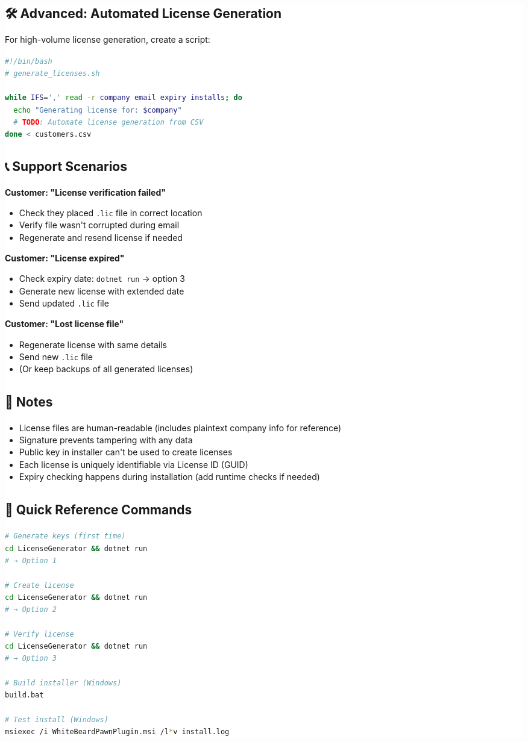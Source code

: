 ## 🛠️ Advanced: Automated License Generation

For high-volume license generation, create a script:

```bash
#!/bin/bash
# generate_licenses.sh

while IFS=',' read -r company email expiry installs; do
  echo "Generating license for: $company"
  # TODO: Automate license generation from CSV
done < customers.csv
```

## 📞 Support Scenarios

**Customer: "License verification failed"**
- Check they placed `.lic` file in correct location
- Verify file wasn't corrupted during email
- Regenerate and resend license if needed

**Customer: "License expired"**
- Check expiry date: `dotnet run` → option 3
- Generate new license with extended date
- Send updated `.lic` file

**Customer: "Lost license file"**
- Regenerate license with same details
- Send new `.lic` file
- (Or keep backups of all generated licenses)

## 📝 Notes

- License files are human-readable (includes plaintext company info for reference)
- Signature prevents tampering with any data
- Public key in installer can't be used to create licenses
- Each license is uniquely identifiable via License ID (GUID)
- Expiry checking happens during installation (add runtime checks if needed)

## 🎯 Quick Reference Commands

```bash
# Generate keys (first time)
cd LicenseGenerator && dotnet run
# → Option 1

# Create license
cd LicenseGenerator && dotnet run
# → Option 2

# Verify license
cd LicenseGenerator && dotnet run
# → Option 3

# Build installer (Windows)
build.bat

# Test install (Windows)
msiexec /i WhiteBeardPawnPlugin.msi /l*v install.log
```

